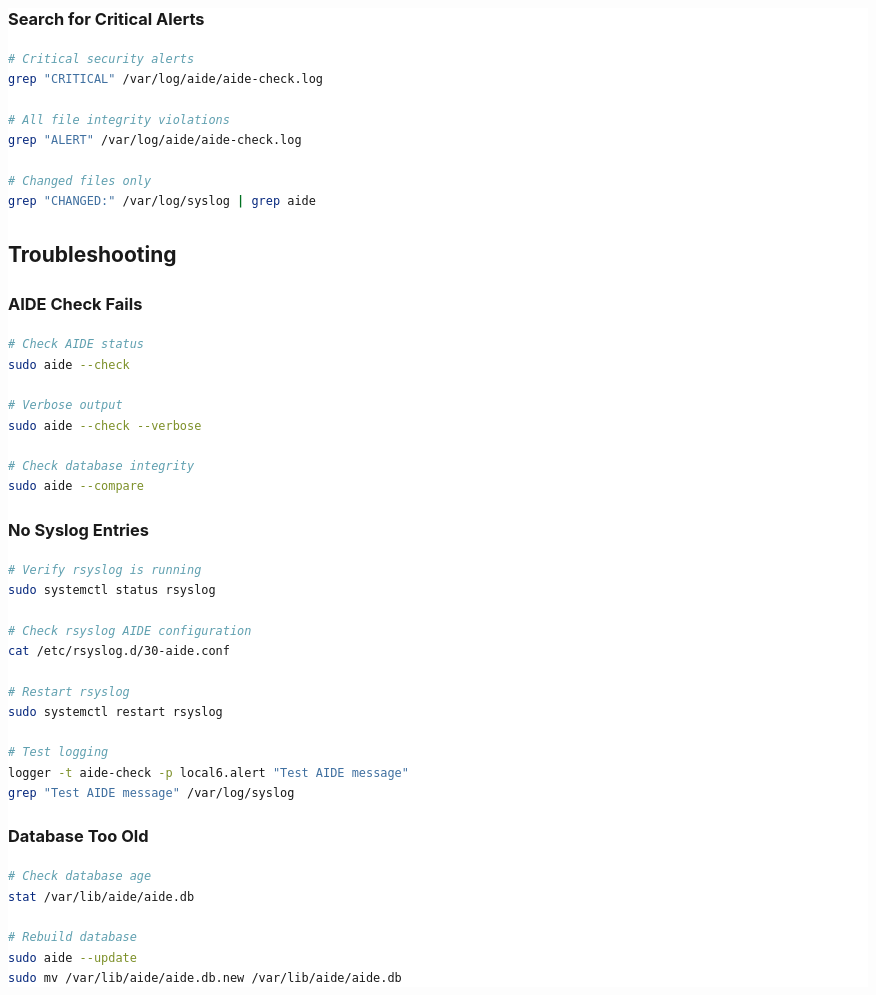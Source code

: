 ### Search for Critical Alerts

```bash
# Critical security alerts
grep "CRITICAL" /var/log/aide/aide-check.log

# All file integrity violations
grep "ALERT" /var/log/aide/aide-check.log

# Changed files only
grep "CHANGED:" /var/log/syslog | grep aide
```

## Troubleshooting

### AIDE Check Fails

```bash
# Check AIDE status
sudo aide --check

# Verbose output
sudo aide --check --verbose

# Check database integrity
sudo aide --compare
```

### No Syslog Entries

```bash
# Verify rsyslog is running
sudo systemctl status rsyslog

# Check rsyslog AIDE configuration
cat /etc/rsyslog.d/30-aide.conf

# Restart rsyslog
sudo systemctl restart rsyslog

# Test logging
logger -t aide-check -p local6.alert "Test AIDE message"
grep "Test AIDE message" /var/log/syslog
```

### Database Too Old

```bash
# Check database age
stat /var/lib/aide/aide.db

# Rebuild database
sudo aide --update
sudo mv /var/lib/aide/aide.db.new /var/lib/aide/aide.db
```

